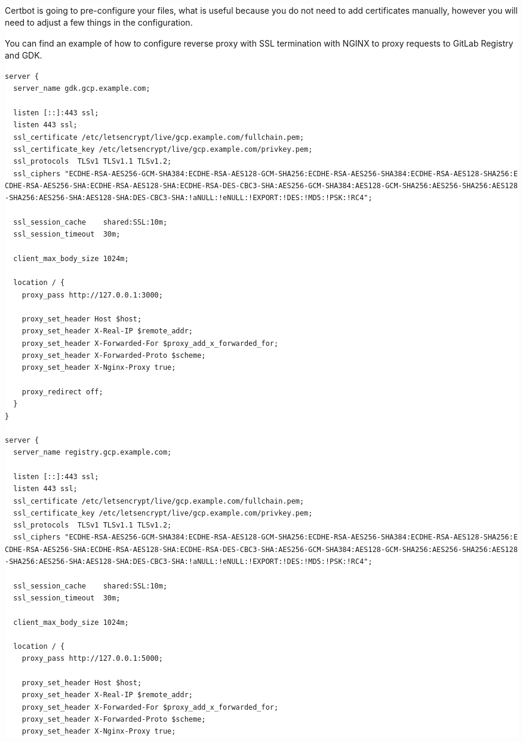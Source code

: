    Certbot is going to pre-configure your files, what is useful because you
   do not need to add certificates manually, however you will need to adjust
   a few things in the configuration.

   You can find an example of how to configure reverse proxy with SSL
   termination with NGINX to proxy requests to GitLab Registry and GDK.

   ```nginx
   server {
     server_name gdk.gcp.example.com;

     listen [::]:443 ssl;
     listen 443 ssl;
     ssl_certificate /etc/letsencrypt/live/gcp.example.com/fullchain.pem;
     ssl_certificate_key /etc/letsencrypt/live/gcp.example.com/privkey.pem;
     ssl_protocols  TLSv1 TLSv1.1 TLSv1.2;
     ssl_ciphers "ECDHE-RSA-AES256-GCM-SHA384:ECDHE-RSA-AES128-GCM-SHA256:ECDHE-RSA-AES256-SHA384:ECDHE-RSA-AES128-SHA256:ECDHE-RSA-AES256-SHA:ECDHE-RSA-AES128-SHA:ECDHE-RSA-DES-CBC3-SHA:AES256-GCM-SHA384:AES128-GCM-SHA256:AES256-SHA256:AES128-SHA256:AES256-SHA:AES128-SHA:DES-CBC3-SHA:!aNULL:!eNULL:!EXPORT:!DES:!MD5:!PSK:!RC4";

     ssl_session_cache    shared:SSL:10m;
     ssl_session_timeout  30m;

     client_max_body_size 1024m;

     location / {
       proxy_pass http://127.0.0.1:3000;

       proxy_set_header Host $host;
       proxy_set_header X-Real-IP $remote_addr;
       proxy_set_header X-Forwarded-For $proxy_add_x_forwarded_for;
       proxy_set_header X-Forwarded-Proto $scheme;
       proxy_set_header X-Nginx-Proxy true;

       proxy_redirect off;
     }
   }

   server {
     server_name registry.gcp.example.com;

     listen [::]:443 ssl;
     listen 443 ssl;
     ssl_certificate /etc/letsencrypt/live/gcp.example.com/fullchain.pem;
     ssl_certificate_key /etc/letsencrypt/live/gcp.example.com/privkey.pem;
     ssl_protocols  TLSv1 TLSv1.1 TLSv1.2;
     ssl_ciphers "ECDHE-RSA-AES256-GCM-SHA384:ECDHE-RSA-AES128-GCM-SHA256:ECDHE-RSA-AES256-SHA384:ECDHE-RSA-AES128-SHA256:ECDHE-RSA-AES256-SHA:ECDHE-RSA-AES128-SHA:ECDHE-RSA-DES-CBC3-SHA:AES256-GCM-SHA384:AES128-GCM-SHA256:AES256-SHA256:AES128-SHA256:AES256-SHA:AES128-SHA:DES-CBC3-SHA:!aNULL:!eNULL:!EXPORT:!DES:!MD5:!PSK:!RC4";

     ssl_session_cache    shared:SSL:10m;
     ssl_session_timeout  30m;

     client_max_body_size 1024m;

     location / {
       proxy_pass http://127.0.0.1:5000;

       proxy_set_header Host $host;
       proxy_set_header X-Real-IP $remote_addr;
       proxy_set_header X-Forwarded-For $proxy_add_x_forwarded_for;
       proxy_set_header X-Forwarded-Proto $scheme;
       proxy_set_header X-Nginx-Proxy true;
   ```